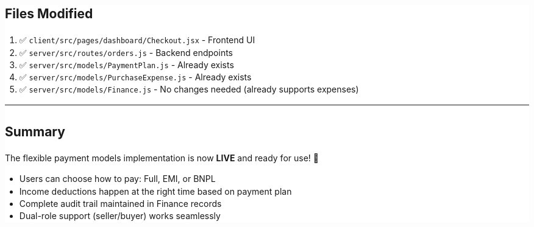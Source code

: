 ## Files Modified

1. ✅ `client/src/pages/dashboard/Checkout.jsx` - Frontend UI
2. ✅ `server/src/routes/orders.js` - Backend endpoints
3. ✅ `server/src/models/PaymentPlan.js` - Already exists
4. ✅ `server/src/models/PurchaseExpense.js` - Already exists
5. ✅ `server/src/models/Finance.js` - No changes needed (already supports expenses)

---

## Summary

The flexible payment models implementation is now **LIVE** and ready for use! 🚀

- Users can choose how to pay: Full, EMI, or BNPL
- Income deductions happen at the right time based on payment plan
- Complete audit trail maintained in Finance records
- Dual-role support (seller/buyer) works seamlessly